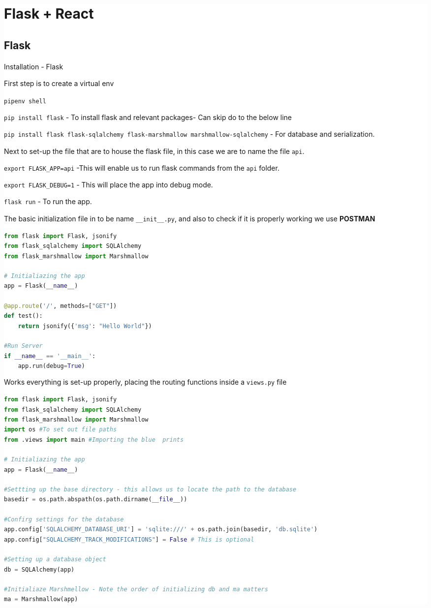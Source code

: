 # Flask + React

## Flask

Installation - Flask

First step is to create a virtual env

`pipenv shell`

`pip install flask` - To install flask and relevant packages- Can skip do to the below line

`pip install flask flask-sqlalchemy flask-marshmallow marshmallow-sqlalchemy` -  For database and serialization.

Next to set-up the file that are to house the flask file, in this case we are to name the file `api`.

`export FLASK_APP=api` -This will enable us to run flask commands from the `api` folder.

`export FLASK_DEBUG=1` - This will place the app into debug mode.

`flask run` - To run the app.

The basic initialization file in to be name `__init__.py`, and also to check if it is properly working we use **POSTMAN**

```python
from flask import Flask, jsonify
from flask_sqlalchemy import SQLAlchemy
from flask_marshmallow import Marshmallow

# Initialiazing the app
app = Flask(__name__)

@app.route('/', methods=["GET"])
def test():
    return jsonify({'msg': "Hello World"})
       
#Run Server      
if __name__ == '__main__':
    app.run(debug=True)
```

Works everything is set-up properly, placing the routing functions inside a `views.py` file

```python
from flask import Flask, jsonify
from flask_sqlalchemy import SQLAlchemy
from flask_marshmallow import Marshmallow
import os #To set out file paths
from .views import main #Importing the blue  prints

# Initialiazing the app
app = Flask(__name__)

#Settting up the base directory - this allows us to locate the path to the database
basedir = os.path.abspath(os.path.dirname(__file__))

#Confirg settings for the database
app.config['SQLALCHEMY_DATABASE_URI'] = 'sqlite:///' + os.path.join(basedir, 'db.sqlite')
app.config["SQLALCHEMY_TRACK_MODIFICATIONS"] = False # This is optional

#Setting up a database object
db = SQLAlchemy(app)

#Initialiaze Marshmellow - Note the order of initializing db and ma matters
ma = Marshmallow(app)
```